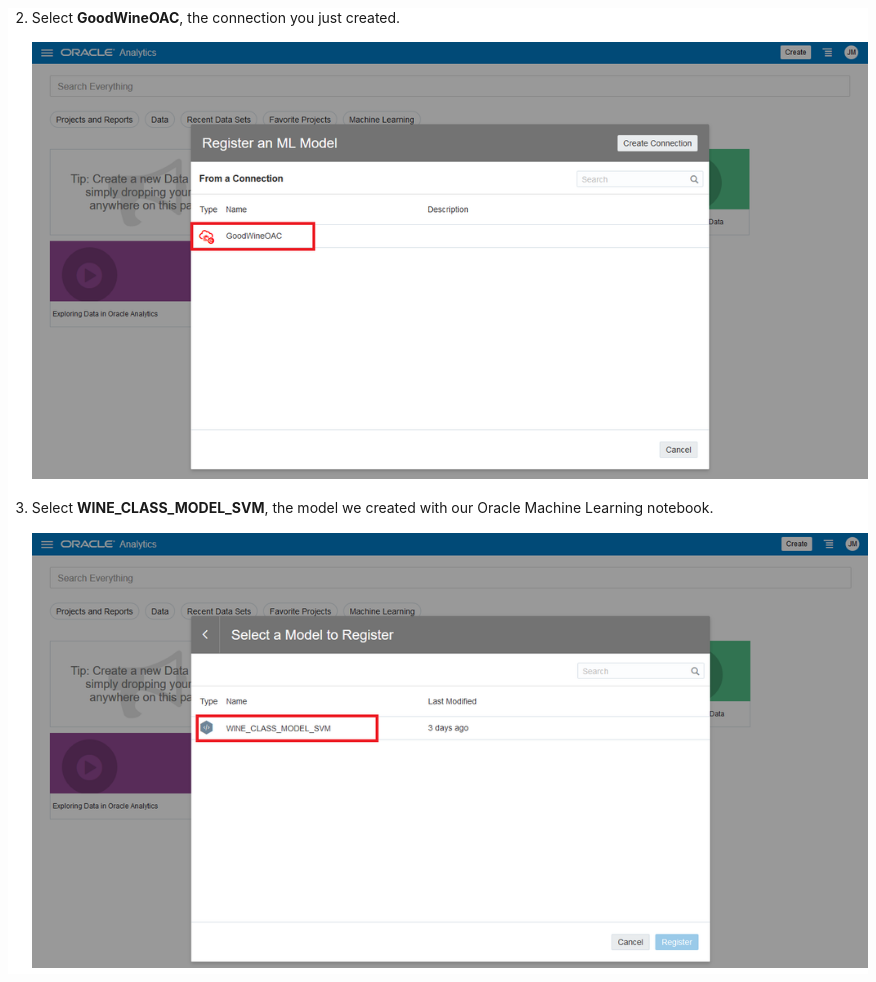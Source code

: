 2. Select **GoodWineOAC**, the connection you just created.

    ![](./images/goodwine-connection.png " ")

3. Select **WINE\_CLASS\_MODEL\_SVM**, the model we created with our Oracle Machine Learning notebook.

    ![](./images/svm-connection.png " ")
